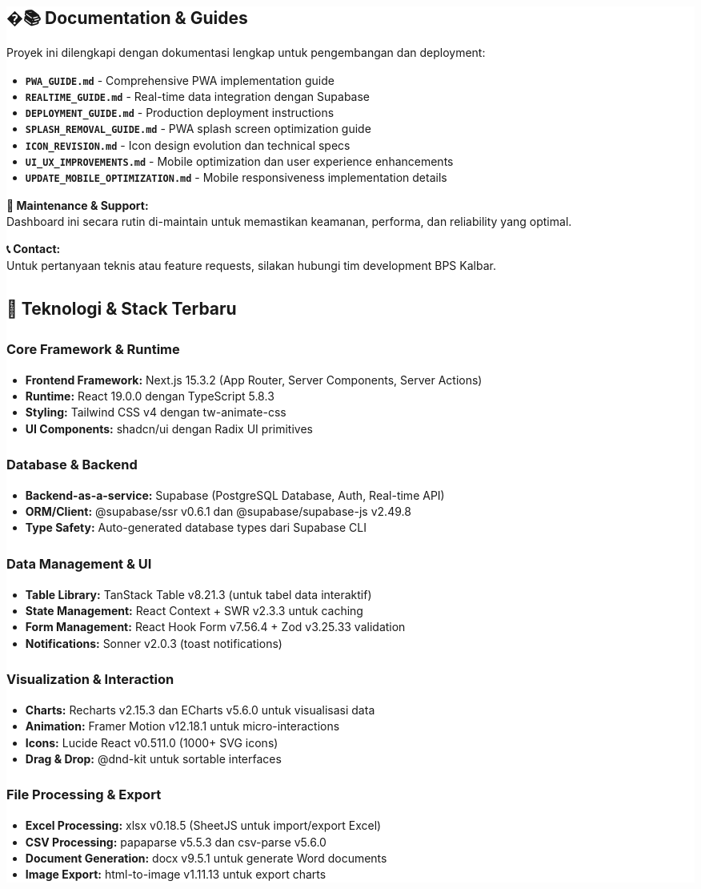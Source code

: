 
## �📚 **Documentation & Guides**

Proyek ini dilengkapi dengan dokumentasi lengkap untuk pengembangan dan deployment:

* **`PWA_GUIDE.md`** - Comprehensive PWA implementation guide
* **`REALTIME_GUIDE.md`** - Real-time data integration dengan Supabase
* **`DEPLOYMENT_GUIDE.md`** - Production deployment instructions
* **`SPLASH_REMOVAL_GUIDE.md`** - PWA splash screen optimization guide  
* **`ICON_REVISION.md`** - Icon design evolution dan technical specs
* **`UI_UX_IMPROVEMENTS.md`** - Mobile optimization dan user experience enhancements
* **`UPDATE_MOBILE_OPTIMIZATION.md`** - Mobile responsiveness implementation details

**🔧 Maintenance & Support:**  
Dashboard ini secara rutin di-maintain untuk memastikan keamanan, performa, dan reliability yang optimal.

**📞 Contact:**  
Untuk pertanyaan teknis atau feature requests, silakan hubungi tim development BPS Kalbar.


## 🚀 **Teknologi & Stack Terbaru**

### **Core Framework & Runtime**
* **Frontend Framework:** Next.js 15.3.2 (App Router, Server Components, Server Actions)
* **Runtime:** React 19.0.0 dengan TypeScript 5.8.3
* **Styling:** Tailwind CSS v4 dengan tw-animate-css
* **UI Components:** shadcn/ui dengan Radix UI primitives

### **Database & Backend**
* **Backend-as-a-service:** Supabase (PostgreSQL Database, Auth, Real-time API)
* **ORM/Client:** @supabase/ssr v0.6.1 dan @supabase/supabase-js v2.49.8
* **Type Safety:** Auto-generated database types dari Supabase CLI

### **Data Management & UI**
* **Table Library:** TanStack Table v8.21.3 (untuk tabel data interaktif)
* **State Management:** React Context + SWR v2.3.3 untuk caching
* **Form Management:** React Hook Form v7.56.4 + Zod v3.25.33 validation
* **Notifications:** Sonner v2.0.3 (toast notifications)

### **Visualization & Interaction**
* **Charts:** Recharts v2.15.3 dan ECharts v5.6.0 untuk visualisasi data
* **Animation:** Framer Motion v12.18.1 untuk micro-interactions
* **Icons:** Lucide React v0.511.0 (1000+ SVG icons)
* **Drag & Drop:** @dnd-kit untuk sortable interfaces

### **File Processing & Export**
* **Excel Processing:** xlsx v0.18.5 (SheetJS untuk import/export Excel)
* **CSV Processing:** papaparse v5.5.3 dan csv-parse v5.6.0
* **Document Generation:** docx v9.5.1 untuk generate Word documents
* **Image Export:** html-to-image v1.11.13 untuk export charts
